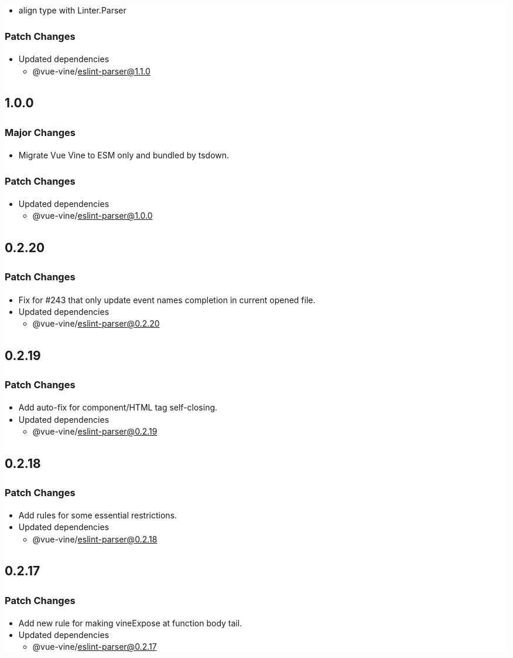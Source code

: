 - align type with Linter.Parser

### Patch Changes

- Updated dependencies
  - @vue-vine/eslint-parser@1.1.0

## 1.0.0

### Major Changes

- Migrate Vue Vine to ESM only and bundled by tsdown.

### Patch Changes

- Updated dependencies
  - @vue-vine/eslint-parser@1.0.0

## 0.2.20

### Patch Changes

- Fix for #243 that only update event names completion in current opened file.
- Updated dependencies
  - @vue-vine/eslint-parser@0.2.20

## 0.2.19

### Patch Changes

- Add auto-fix for component/HTML tag self-closing.
- Updated dependencies
  - @vue-vine/eslint-parser@0.2.19

## 0.2.18

### Patch Changes

- Add rules for some essential restrictions.
- Updated dependencies
  - @vue-vine/eslint-parser@0.2.18

## 0.2.17

### Patch Changes

- Add new rule for making vineExpose at function body tail.
- Updated dependencies
  - @vue-vine/eslint-parser@0.2.17
